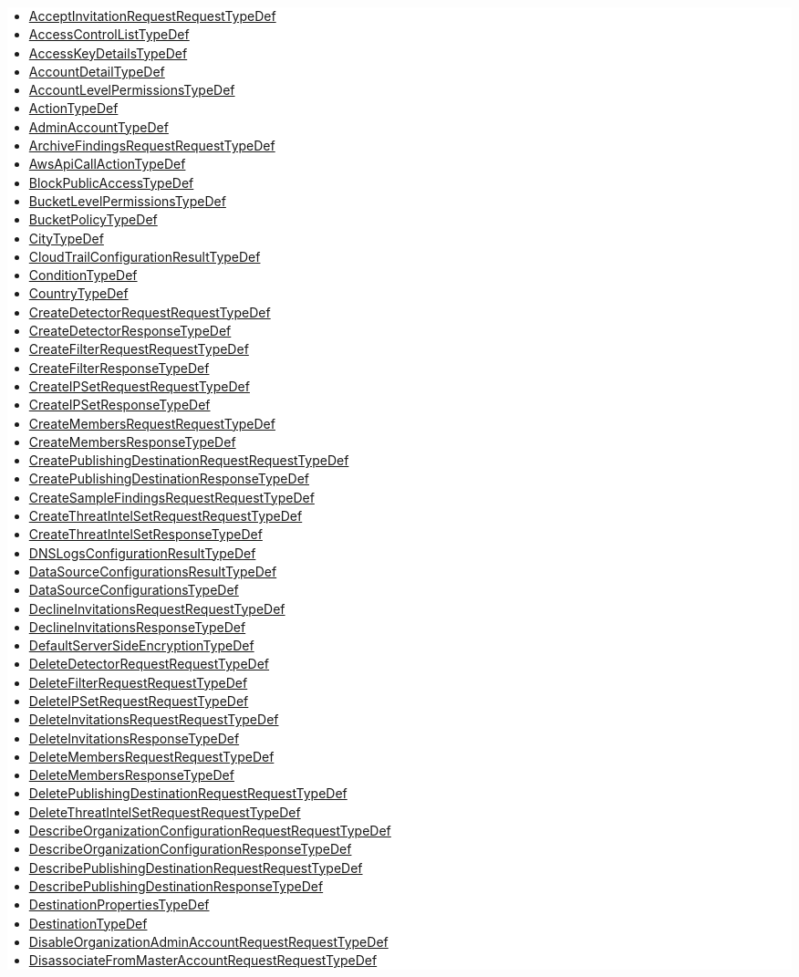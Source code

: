 - [AcceptInvitationRequestRequestTypeDef](./type_defs.md#acceptinvitationrequestrequesttypedef)
- [AccessControlListTypeDef](./type_defs.md#accesscontrollisttypedef)
- [AccessKeyDetailsTypeDef](./type_defs.md#accesskeydetailstypedef)
- [AccountDetailTypeDef](./type_defs.md#accountdetailtypedef)
- [AccountLevelPermissionsTypeDef](./type_defs.md#accountlevelpermissionstypedef)
- [ActionTypeDef](./type_defs.md#actiontypedef)
- [AdminAccountTypeDef](./type_defs.md#adminaccounttypedef)
- [ArchiveFindingsRequestRequestTypeDef](./type_defs.md#archivefindingsrequestrequesttypedef)
- [AwsApiCallActionTypeDef](./type_defs.md#awsapicallactiontypedef)
- [BlockPublicAccessTypeDef](./type_defs.md#blockpublicaccesstypedef)
- [BucketLevelPermissionsTypeDef](./type_defs.md#bucketlevelpermissionstypedef)
- [BucketPolicyTypeDef](./type_defs.md#bucketpolicytypedef)
- [CityTypeDef](./type_defs.md#citytypedef)
- [CloudTrailConfigurationResultTypeDef](./type_defs.md#cloudtrailconfigurationresulttypedef)
- [ConditionTypeDef](./type_defs.md#conditiontypedef)
- [CountryTypeDef](./type_defs.md#countrytypedef)
- [CreateDetectorRequestRequestTypeDef](./type_defs.md#createdetectorrequestrequesttypedef)
- [CreateDetectorResponseTypeDef](./type_defs.md#createdetectorresponsetypedef)
- [CreateFilterRequestRequestTypeDef](./type_defs.md#createfilterrequestrequesttypedef)
- [CreateFilterResponseTypeDef](./type_defs.md#createfilterresponsetypedef)
- [CreateIPSetRequestRequestTypeDef](./type_defs.md#createipsetrequestrequesttypedef)
- [CreateIPSetResponseTypeDef](./type_defs.md#createipsetresponsetypedef)
- [CreateMembersRequestRequestTypeDef](./type_defs.md#createmembersrequestrequesttypedef)
- [CreateMembersResponseTypeDef](./type_defs.md#createmembersresponsetypedef)
- [CreatePublishingDestinationRequestRequestTypeDef](./type_defs.md#createpublishingdestinationrequestrequesttypedef)
- [CreatePublishingDestinationResponseTypeDef](./type_defs.md#createpublishingdestinationresponsetypedef)
- [CreateSampleFindingsRequestRequestTypeDef](./type_defs.md#createsamplefindingsrequestrequesttypedef)
- [CreateThreatIntelSetRequestRequestTypeDef](./type_defs.md#createthreatintelsetrequestrequesttypedef)
- [CreateThreatIntelSetResponseTypeDef](./type_defs.md#createthreatintelsetresponsetypedef)
- [DNSLogsConfigurationResultTypeDef](./type_defs.md#dnslogsconfigurationresulttypedef)
- [DataSourceConfigurationsResultTypeDef](./type_defs.md#datasourceconfigurationsresulttypedef)
- [DataSourceConfigurationsTypeDef](./type_defs.md#datasourceconfigurationstypedef)
- [DeclineInvitationsRequestRequestTypeDef](./type_defs.md#declineinvitationsrequestrequesttypedef)
- [DeclineInvitationsResponseTypeDef](./type_defs.md#declineinvitationsresponsetypedef)
- [DefaultServerSideEncryptionTypeDef](./type_defs.md#defaultserversideencryptiontypedef)
- [DeleteDetectorRequestRequestTypeDef](./type_defs.md#deletedetectorrequestrequesttypedef)
- [DeleteFilterRequestRequestTypeDef](./type_defs.md#deletefilterrequestrequesttypedef)
- [DeleteIPSetRequestRequestTypeDef](./type_defs.md#deleteipsetrequestrequesttypedef)
- [DeleteInvitationsRequestRequestTypeDef](./type_defs.md#deleteinvitationsrequestrequesttypedef)
- [DeleteInvitationsResponseTypeDef](./type_defs.md#deleteinvitationsresponsetypedef)
- [DeleteMembersRequestRequestTypeDef](./type_defs.md#deletemembersrequestrequesttypedef)
- [DeleteMembersResponseTypeDef](./type_defs.md#deletemembersresponsetypedef)
- [DeletePublishingDestinationRequestRequestTypeDef](./type_defs.md#deletepublishingdestinationrequestrequesttypedef)
- [DeleteThreatIntelSetRequestRequestTypeDef](./type_defs.md#deletethreatintelsetrequestrequesttypedef)
- [DescribeOrganizationConfigurationRequestRequestTypeDef](./type_defs.md#describeorganizationconfigurationrequestrequesttypedef)
- [DescribeOrganizationConfigurationResponseTypeDef](./type_defs.md#describeorganizationconfigurationresponsetypedef)
- [DescribePublishingDestinationRequestRequestTypeDef](./type_defs.md#describepublishingdestinationrequestrequesttypedef)
- [DescribePublishingDestinationResponseTypeDef](./type_defs.md#describepublishingdestinationresponsetypedef)
- [DestinationPropertiesTypeDef](./type_defs.md#destinationpropertiestypedef)
- [DestinationTypeDef](./type_defs.md#destinationtypedef)
- [DisableOrganizationAdminAccountRequestRequestTypeDef](./type_defs.md#disableorganizationadminaccountrequestrequesttypedef)
- [DisassociateFromMasterAccountRequestRequestTypeDef](./type_defs.md#disassociatefrommasteraccountrequestrequesttypedef)